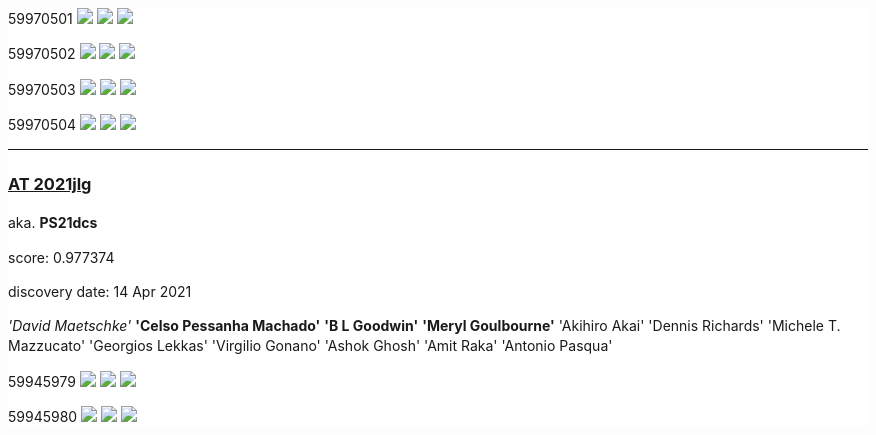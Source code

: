 59970501
<img src="https://panoptes-uploads.zooniverse.org/subject_location/240de5ca-1d86-47f2-a5e9-3c18f1de2f00.jpeg" width="200"/>
<img src="https://panoptes-uploads.zooniverse.org/subject_location/8c3789e5-0f1e-43b8-b297-5ea73d6fb8a2.jpeg" width="200"/>
<img src="https://panoptes-uploads.zooniverse.org/subject_location/a4712559-8f6d-4849-a6f9-9c5033626603.jpeg" width="200"/>

59970502
<img src="https://panoptes-uploads.zooniverse.org/subject_location/1cf553db-e19c-435d-a499-bbc22561a033.jpeg" width="200"/>
<img src="https://panoptes-uploads.zooniverse.org/subject_location/a6d0704e-3dcf-44b2-ab2f-a479f385e355.jpeg" width="200"/>
<img src="https://panoptes-uploads.zooniverse.org/subject_location/b33450b8-2f53-4616-b340-31f7f13f3c6c.jpeg" width="200"/>

59970503
<img src="https://panoptes-uploads.zooniverse.org/subject_location/6982054f-b155-4cab-94d4-922cb9e56de3.jpeg" width="200"/>
<img src="https://panoptes-uploads.zooniverse.org/subject_location/223290b8-1f79-467f-bb91-82e485ce932e.jpeg" width="200"/>
<img src="https://panoptes-uploads.zooniverse.org/subject_location/6e213857-f8af-4442-b0f6-5065119d6802.jpeg" width="200"/>

59970504
<img src="https://panoptes-uploads.zooniverse.org/subject_location/4cb40027-2288-445f-8b9d-c2253b9fa784.jpeg" width="200"/>
<img src="https://panoptes-uploads.zooniverse.org/subject_location/7c20c1fb-edf9-4b56-a242-8c7ecbd2416e.jpeg" width="200"/>
<img src="https://panoptes-uploads.zooniverse.org/subject_location/b6bbad66-a74f-4592-936a-d0ceaed09e86.jpeg" width="200"/>




----------
### [AT 2021jlg](https://www.wis-tns.org/object/2021jlg)
aka. **PS21dcs**

score: 0.977374

discovery date: 14 Apr 2021

*'David Maetschke'* **'Celso Pessanha Machado'** **'B L Goodwin'** **'Meryl Goulbourne'** 'Akihiro Akai' 'Dennis Richards' 'Michele T. Mazzucato' 'Georgios Lekkas' 'Virgilio Gonano' 'Ashok Ghosh' 'Amit Raka' 'Antonio Pasqua' 

59945979
<img src="https://panoptes-uploads.zooniverse.org/subject_location/ba2d6108-c859-484d-959a-497ec24c1710.jpeg" width="200"/>
<img src="https://panoptes-uploads.zooniverse.org/subject_location/c6be9a53-5e4e-4a28-8945-5e5bf189c4c8.jpeg" width="200"/>
<img src="https://panoptes-uploads.zooniverse.org/subject_location/161d4410-213d-4a3f-a3e6-0643dcefe21f.jpeg" width="200"/>

59945980
<img src="https://panoptes-uploads.zooniverse.org/subject_location/a3d3d622-5f35-4e42-9b3e-275e75f0e5b6.jpeg" width="200"/>
<img src="https://panoptes-uploads.zooniverse.org/subject_location/fc3a1333-a19a-4066-a44d-ef37d7a0fe73.jpeg" width="200"/>
<img src="https://panoptes-uploads.zooniverse.org/subject_location/8e5ed243-76f5-45db-a0fb-8a12345b9903.jpeg" width="200"/>
